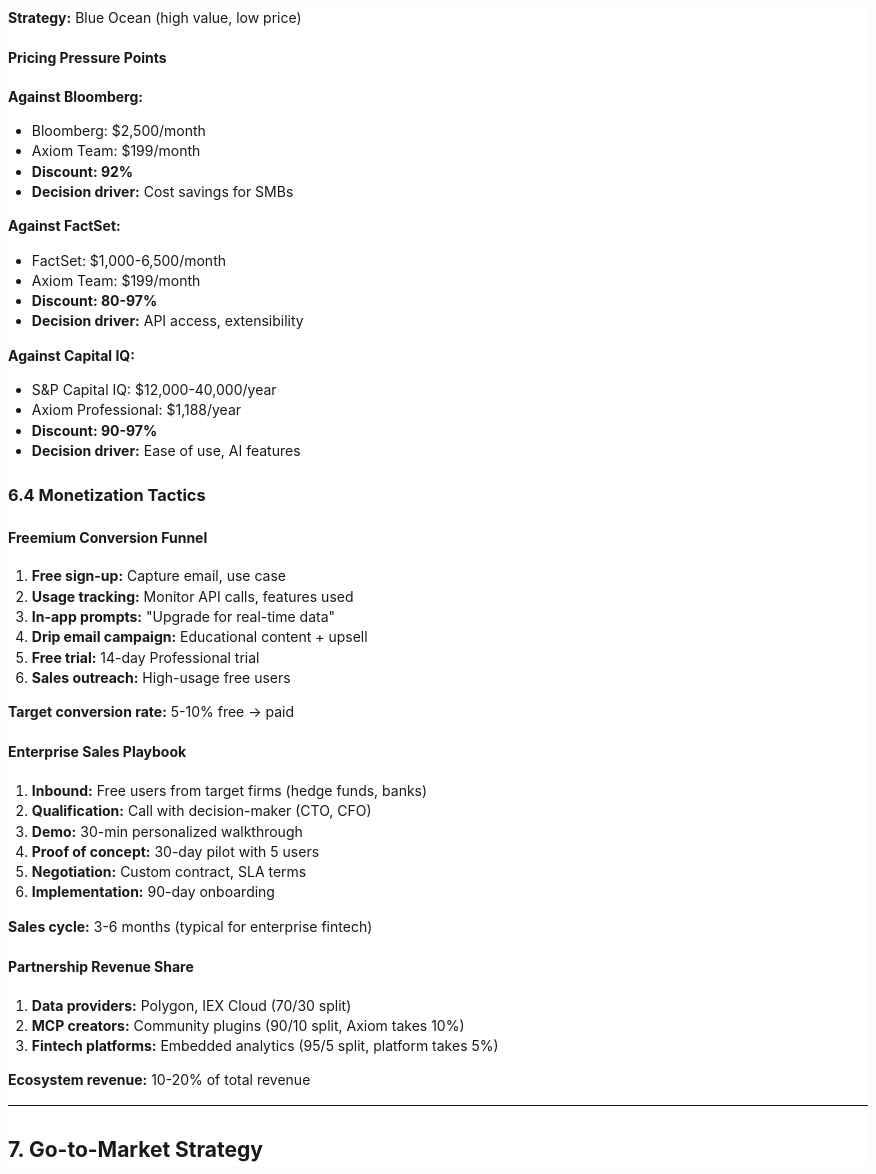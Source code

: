 **Strategy:** Blue Ocean (high value, low price)

#### Pricing Pressure Points

**Against Bloomberg:**
- Bloomberg: $2,500/month
- Axiom Team: $199/month
- **Discount: 92%**
- **Decision driver:** Cost savings for SMBs

**Against FactSet:**
- FactSet: $1,000-6,500/month
- Axiom Team: $199/month
- **Discount: 80-97%**
- **Decision driver:** API access, extensibility

**Against Capital IQ:**
- S&P Capital IQ: $12,000-40,000/year
- Axiom Professional: $1,188/year
- **Discount: 90-97%**
- **Decision driver:** Ease of use, AI features

### 6.4 Monetization Tactics

#### Freemium Conversion Funnel
1. **Free sign-up:** Capture email, use case
2. **Usage tracking:** Monitor API calls, features used
3. **In-app prompts:** "Upgrade for real-time data"
4. **Drip email campaign:** Educational content + upsell
5. **Free trial:** 14-day Professional trial
6. **Sales outreach:** High-usage free users

**Target conversion rate:** 5-10% free → paid

#### Enterprise Sales Playbook
1. **Inbound:** Free users from target firms (hedge funds, banks)
2. **Qualification:** Call with decision-maker (CTO, CFO)
3. **Demo:** 30-min personalized walkthrough
4. **Proof of concept:** 30-day pilot with 5 users
5. **Negotiation:** Custom contract, SLA terms
6. **Implementation:** 90-day onboarding

**Sales cycle:** 3-6 months (typical for enterprise fintech)

#### Partnership Revenue Share
1. **Data providers:** Polygon, IEX Cloud (70/30 split)
2. **MCP creators:** Community plugins (90/10 split, Axiom takes 10%)
3. **Fintech platforms:** Embedded analytics (95/5 split, platform takes 5%)

**Ecosystem revenue:** 10-20% of total revenue

---

## 7. Go-to-Market Strategy
